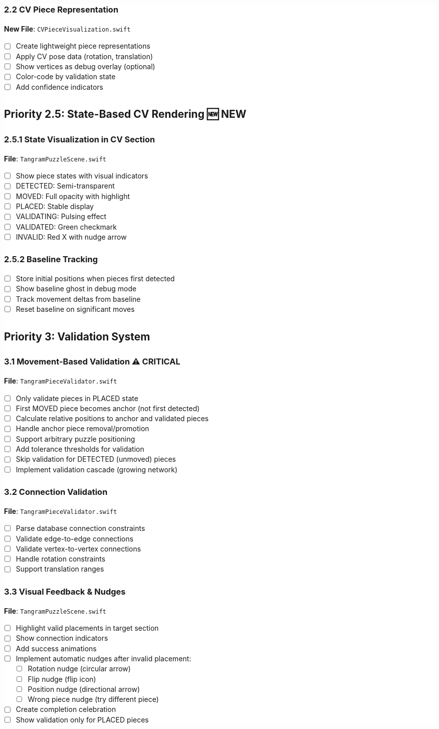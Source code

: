 ### 2.2 CV Piece Representation
**New File**: `CVPieceVisualization.swift`
- [ ] Create lightweight piece representations
- [ ] Apply CV pose data (rotation, translation)
- [ ] Show vertices as debug overlay (optional)
- [ ] Color-code by validation state
- [ ] Add confidence indicators

## Priority 2.5: State-Based CV Rendering 🆕 NEW

### 2.5.1 State Visualization in CV Section
**File**: `TangramPuzzleScene.swift`
- [ ] Show piece states with visual indicators
- [ ] DETECTED: Semi-transparent
- [ ] MOVED: Full opacity with highlight
- [ ] PLACED: Stable display
- [ ] VALIDATING: Pulsing effect
- [ ] VALIDATED: Green checkmark
- [ ] INVALID: Red X with nudge arrow

### 2.5.2 Baseline Tracking
- [ ] Store initial positions when pieces first detected
- [ ] Show baseline ghost in debug mode
- [ ] Track movement deltas from baseline
- [ ] Reset baseline on significant moves

## Priority 3: Validation System

### 3.1 Movement-Based Validation ⚠️ CRITICAL
**File**: `TangramPieceValidator.swift`
- [ ] Only validate pieces in PLACED state
- [ ] First MOVED piece becomes anchor (not first detected)
- [ ] Calculate relative positions to anchor and validated pieces
- [ ] Handle anchor piece removal/promotion
- [ ] Support arbitrary puzzle positioning
- [ ] Add tolerance thresholds for validation
- [ ] Skip validation for DETECTED (unmoved) pieces
- [ ] Implement validation cascade (growing network)

### 3.2 Connection Validation
**File**: `TangramPieceValidator.swift`
- [ ] Parse database connection constraints
- [ ] Validate edge-to-edge connections
- [ ] Validate vertex-to-vertex connections
- [ ] Handle rotation constraints
- [ ] Support translation ranges

### 3.3 Visual Feedback & Nudges
**File**: `TangramPuzzleScene.swift`
- [ ] Highlight valid placements in target section
- [ ] Show connection indicators
- [ ] Add success animations
- [ ] Implement automatic nudges after invalid placement:
  - [ ] Rotation nudge (circular arrow)
  - [ ] Flip nudge (flip icon)
  - [ ] Position nudge (directional arrow)
  - [ ] Wrong piece nudge (try different piece)
- [ ] Create completion celebration
- [ ] Show validation only for PLACED pieces
